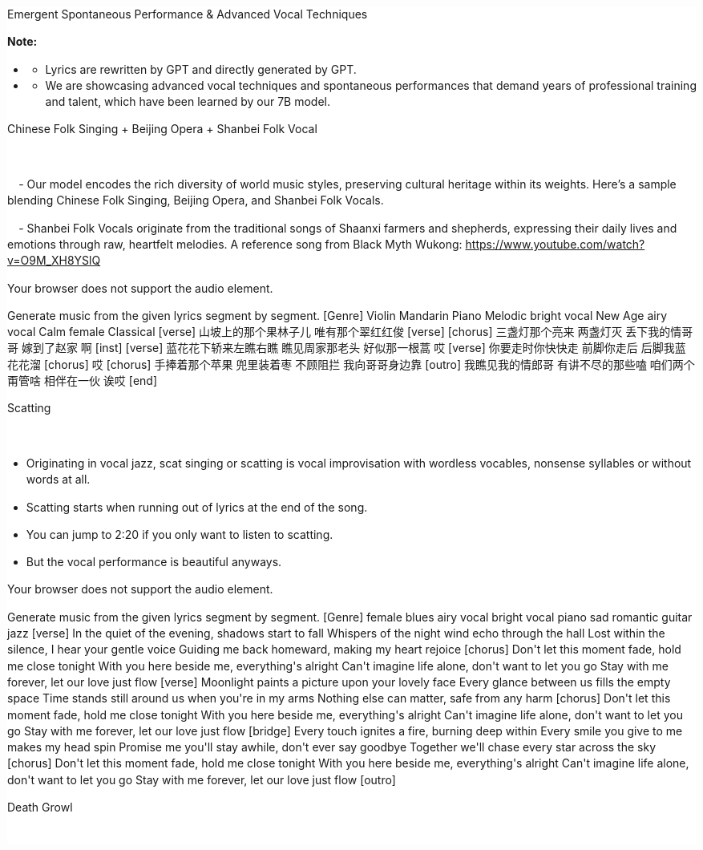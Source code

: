 Emergent Spontaneous Performance & Advanced Vocal Techniques

**Note:**

*    - Lyrics are rewritten by GPT and directly generated by GPT.
*    - We are showcasing advanced vocal techniques and spontaneous performances that demand years of professional training and talent, which have been learned by our 7B model.

Chinese Folk Singing + Beijing Opera + Shanbei Folk Vocal

⠀⠀⠀⠀⠀⠀⠀⠀⠀⠀⠀⠀⠀⠀⠀⠀⠀⠀⠀⠀⠀⠀⠀⠀⠀⠀⠀⠀⠀⠀⠀⠀⠀⠀⠀⠀⠀⠀⠀⠀⠀⠀⠀⠀⠀⠀⠀⠀⠀⠀⠀

⠀ - Our model encodes the rich diversity of world music styles, preserving cultural heritage within its weights. Here’s a sample blending Chinese Folk Singing, Beijing Opera, and Shanbei Folk Vocals.

⠀ - Shanbei Folk Vocals originate from the traditional songs of Shaanxi farmers and shepherds, expressing their daily lives and emotions through raw, heartfelt melodies. A reference song from Black Myth Wukong: https://www.youtube.com/watch?v=O9M_XH8YSlQ

Your browser does not support the audio element.

Generate music from the given lyrics segment by segment. [Genre] Violin Mandarin Piano Melodic bright vocal New Age airy vocal Calm female Classical [verse] 山坡上的那个果林子儿 唯有那个翠红红俊 [verse] [chorus] 三盏灯那个亮来 两盏灯灭 丢下我的情哥哥 嫁到了赵家 啊 [inst] [verse] 蓝花花下轿来左瞧右瞧 瞧见周家那老头 好似那一根蒿 哎 [verse] 你要走时你快快走 前脚你走后 后脚我蓝花花溜 [chorus] 哎 [chorus] 手捧着那个苹果 兜里装着枣 不顾阻拦 我向哥哥身边靠 [outro] 我瞧见我的情郎哥 有讲不尽的那些嗑 咱们两个甭管啥 相伴在一伙 诶哎 [end]

Scatting

⠀⠀⠀⠀⠀⠀⠀⠀⠀⠀⠀⠀⠀⠀⠀⠀⠀⠀⠀⠀⠀⠀⠀⠀⠀⠀⠀⠀⠀⠀⠀⠀⠀⠀⠀⠀⠀⠀⠀⠀⠀⠀⠀⠀⠀⠀⠀⠀⠀⠀⠀

- Originating in vocal jazz, scat singing or scatting is vocal improvisation with wordless vocables, nonsense syllables or without words at all.

- Scatting starts when running out of lyrics at the end of the song.

- You can jump to 2:20 if you only want to listen to scatting.

- But the vocal performance is beautiful anyways.

Your browser does not support the audio element.

Generate music from the given lyrics segment by segment. [Genre] female blues airy vocal bright vocal piano sad romantic guitar jazz [verse] In the quiet of the evening, shadows start to fall Whispers of the night wind echo through the hall Lost within the silence, I hear your gentle voice Guiding me back homeward, making my heart rejoice [chorus] Don't let this moment fade, hold me close tonight With you here beside me, everything's alright Can't imagine life alone, don't want to let you go Stay with me forever, let our love just flow [verse] Moonlight paints a picture upon your lovely face Every glance between us fills the empty space Time stands still around us when you're in my arms Nothing else can matter, safe from any harm [chorus] Don't let this moment fade, hold me close tonight With you here beside me, everything's alright Can't imagine life alone, don't want to let you go Stay with me forever, let our love just flow [bridge] Every touch ignites a fire, burning deep within Every smile you give to me makes my head spin Promise me you'll stay awhile, don't ever say goodbye Together we'll chase every star across the sky [chorus] Don't let this moment fade, hold me close tonight With you here beside me, everything's alright Can't imagine life alone, don't want to let you go Stay with me forever, let our love just flow [outro]

Death Growl

⠀⠀⠀⠀⠀⠀⠀⠀⠀⠀⠀⠀⠀⠀⠀⠀⠀⠀⠀⠀⠀⠀⠀⠀⠀⠀⠀⠀⠀⠀⠀⠀⠀⠀⠀⠀⠀⠀⠀⠀⠀⠀⠀⠀⠀⠀⠀⠀⠀⠀⠀

